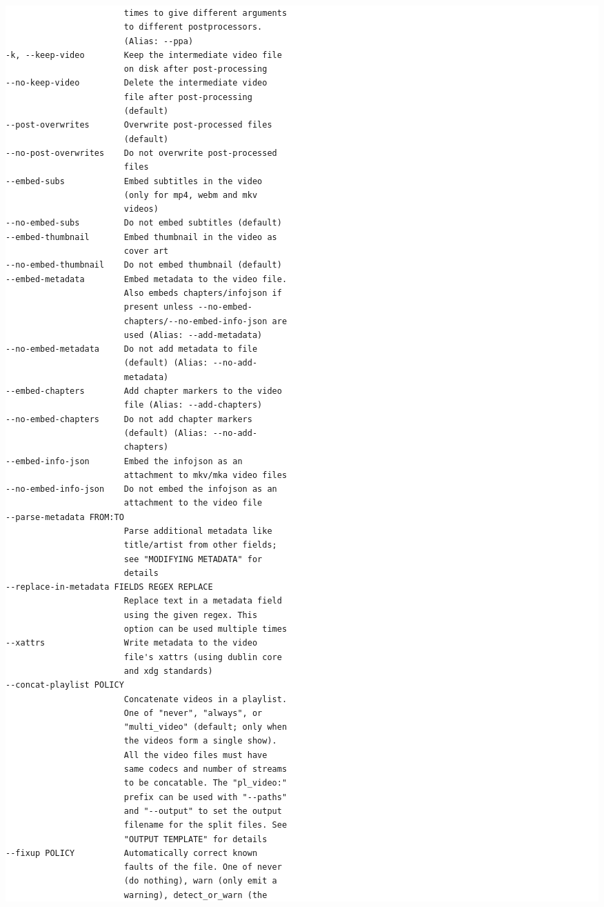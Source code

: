                             times to give different arguments
                            to different postprocessors.
                            (Alias: --ppa)
    -k, --keep-video        Keep the intermediate video file
                            on disk after post-processing
    --no-keep-video         Delete the intermediate video
                            file after post-processing
                            (default)
    --post-overwrites       Overwrite post-processed files
                            (default)
    --no-post-overwrites    Do not overwrite post-processed
                            files
    --embed-subs            Embed subtitles in the video
                            (only for mp4, webm and mkv
                            videos)
    --no-embed-subs         Do not embed subtitles (default)
    --embed-thumbnail       Embed thumbnail in the video as
                            cover art
    --no-embed-thumbnail    Do not embed thumbnail (default)
    --embed-metadata        Embed metadata to the video file.
                            Also embeds chapters/infojson if
                            present unless --no-embed-
                            chapters/--no-embed-info-json are
                            used (Alias: --add-metadata)
    --no-embed-metadata     Do not add metadata to file
                            (default) (Alias: --no-add-
                            metadata)
    --embed-chapters        Add chapter markers to the video
                            file (Alias: --add-chapters)
    --no-embed-chapters     Do not add chapter markers
                            (default) (Alias: --no-add-
                            chapters)
    --embed-info-json       Embed the infojson as an
                            attachment to mkv/mka video files
    --no-embed-info-json    Do not embed the infojson as an
                            attachment to the video file
    --parse-metadata FROM:TO
                            Parse additional metadata like
                            title/artist from other fields;
                            see "MODIFYING METADATA" for
                            details
    --replace-in-metadata FIELDS REGEX REPLACE
                            Replace text in a metadata field
                            using the given regex. This
                            option can be used multiple times
    --xattrs                Write metadata to the video
                            file's xattrs (using dublin core
                            and xdg standards)
    --concat-playlist POLICY
                            Concatenate videos in a playlist.
                            One of "never", "always", or
                            "multi_video" (default; only when
                            the videos form a single show).
                            All the video files must have
                            same codecs and number of streams
                            to be concatable. The "pl_video:"
                            prefix can be used with "--paths"
                            and "--output" to set the output
                            filename for the split files. See
                            "OUTPUT TEMPLATE" for details
    --fixup POLICY          Automatically correct known
                            faults of the file. One of never
                            (do nothing), warn (only emit a
                            warning), detect_or_warn (the